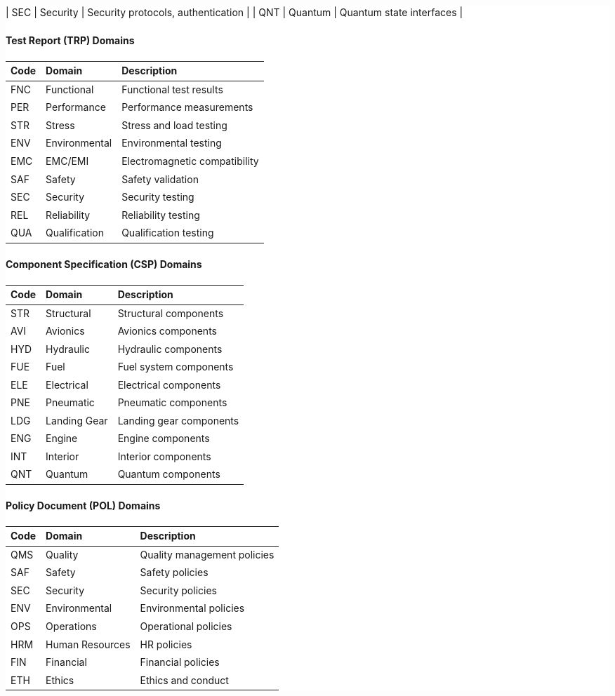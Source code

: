 | SEC  | Security | Security protocols, authentication |
| QNT  | Quantum | Quantum state interfaces |

#### Test Report (TRP) Domains

| Code | Domain | Description |
|:-----|:-------|:------------|
| FNC  | Functional | Functional test results |
| PER  | Performance | Performance measurements |
| STR  | Stress | Stress and load testing |
| ENV  | Environmental | Environmental testing |
| EMC  | EMC/EMI | Electromagnetic compatibility |
| SAF  | Safety | Safety validation |
| SEC  | Security | Security testing |
| REL  | Reliability | Reliability testing |
| QUA  | Qualification | Qualification testing |

#### Component Specification (CSP) Domains

| Code | Domain | Description |
|:-----|:-------|:------------|
| STR  | Structural | Structural components |
| AVI  | Avionics | Avionics components |
| HYD  | Hydraulic | Hydraulic components |
| FUE  | Fuel | Fuel system components |
| ELE  | Electrical | Electrical components |
| PNE  | Pneumatic | Pneumatic components |
| LDG  | Landing Gear | Landing gear components |
| ENG  | Engine | Engine components |
| INT  | Interior | Interior components |
| QNT  | Quantum | Quantum components |

#### Policy Document (POL) Domains

| Code | Domain | Description |
|:-----|:-------|:------------|
| QMS  | Quality | Quality management policies |
| SAF  | Safety | Safety policies |
| SEC  | Security | Security policies |
| ENV  | Environmental | Environmental policies |
| OPS  | Operations | Operational policies |
| HRM  | Human Resources | HR policies |
| FIN  | Financial | Financial policies |
| ETH  | Ethics | Ethics and conduct |